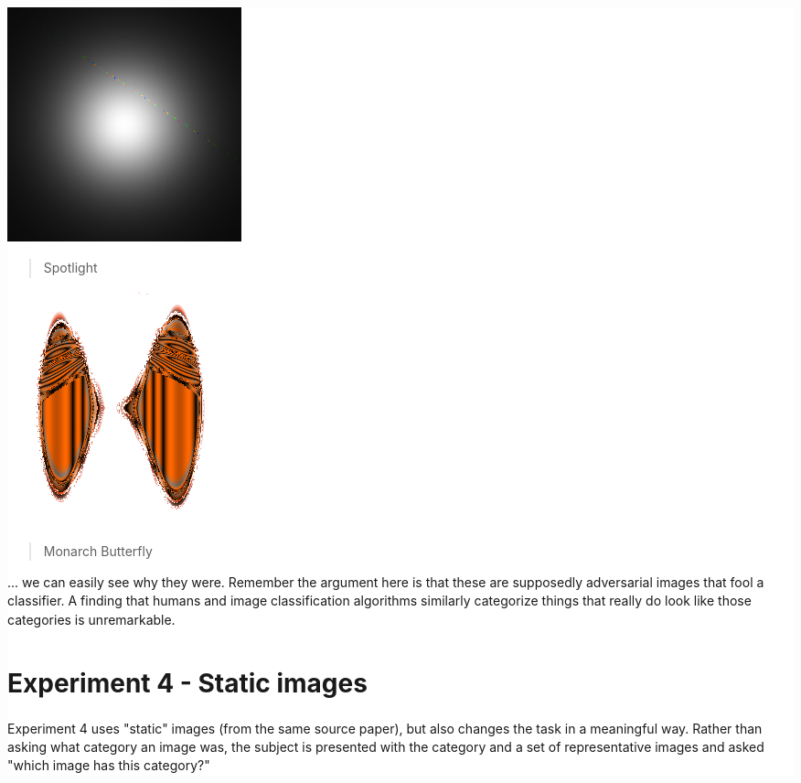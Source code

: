 ![spotlight](/blog/assets/images/spotlight.png)
> Spotlight

![monarch butterfly](/blog/assets/images/monarch_butterfly.png)
> Monarch Butterfly

... we can easily see why they were. Remember the argument here is that these are supposedly adversarial images that fool a classifier. A finding that humans and image classification algorithms similarly categorize things that really do look like those categories is unremarkable.

# Experiment 4 - Static images

Experiment 4 uses "static" images (from the same source paper), but also changes the task in a meaningful way. Rather than asking what category an image was, the subject is presented with the category and a set of representative images and asked "which image has this category?"

